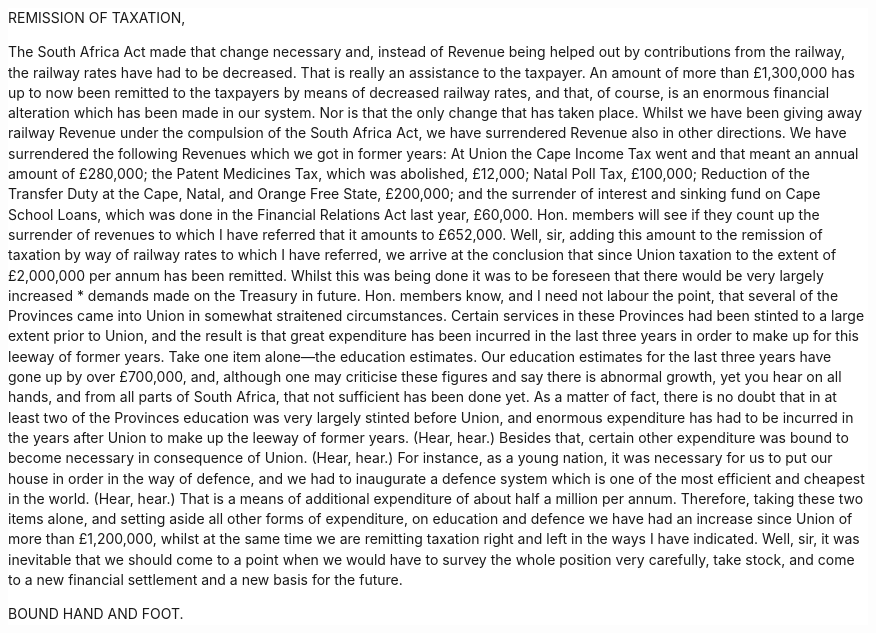 </debateSection>

<debateSection name="#remission_of_taxation,">

<heading>REMISSION OF TAXATION,</heading>

<p>The South Africa Act made that change necessary and, instead of Revenue being helped out by contributions from the railway, the railway rates have had to be decreased. That is really an assistance to the taxpayer. An amount of more than &#x00A3;1,300,000 has up to now been remitted to the taxpayers by means of decreased railway rates, and that, of course, is an enormous financial alteration which has been made in our system. Nor is that the only change that has taken place. Whilst we have been giving away railway Revenue under the compulsion of the South Africa Act, we have surrendered Revenue also in other directions. We have surrendered the following Revenues which we got in former years: At Union the Cape Income Tax went and that meant an annual amount of &#x00A3;280,000; the Patent Medicines Tax, which was abolished, &#x00A3;12,000; Natal Poll Tax, &#x00A3;100,000; Reduction of the Transfer Duty at the Cape, Natal, and Orange Free State, &#x00A3;200,000; and the surrender of interest and sinking fund on Cape School Loans, which was done in the Financial Relations Act last year, &#x00A3;60,000. Hon. members will see if they count up the surrender of revenues to which I have referred that it amounts to &#x00A3;652,000. Well, sir, adding this amount to the remission of taxation by way of railway rates to which I have referred, we arrive at the conclusion that since Union taxation to the extent of &#x00A3;2,000,000 per annum has been remitted. Whilst this was being done it was to be foreseen that there would be very largely increased * demands made on the Treasury in future. Hon. members know, and I need not labour the point, that several of the Provinces came into Union in somewhat straitened circumstances. Certain services in these Provinces had been stinted to a large extent prior to Union, and the result is that great expenditure has been incurred in the last three years in order to make up for this leeway of former years. Take one item alone&#x2014;the education estimates. Our education estimates for the last three years have gone up by over &#x00A3;700,000, and, although one may criticise these figures and say there is abnormal growth, yet you hear on all hands, and from all parts of South Africa, that not sufficient has been done yet. As a matter of fact, there is no doubt that in at least two of the Provinces education was very largely stinted before Union, and enormous expenditure has had to be incurred in the years after Union to make up the leeway of former years. (Hear, hear.) Besides that, certain other expenditure was bound to become necessary in consequence of Union. (Hear, hear.) For instance, as a young nation, it was necessary for us to put our house in order in the way of defence, and we had to inaugurate a defence system which is one of the most efficient and cheapest in the world. (Hear, hear.) That is a means of additional expenditure of about half a million per annum. Therefore, taking these two items alone, and setting aside all other forms of expenditure, on education and defence we have had an increase since Union of more than &#x00A3;1,200,000, whilst at the same time we are remitting taxation right and left in the ways I have indicated. Well, sir, it was inevitable that we should come to a point when we would have to survey the whole position very carefully, take stock, and come to a new financial settlement and a new basis for the future.</p>

</debateSection>

<debateSection name="#bound_hand_and_foot">

<heading>BOUND HAND AND FOOT.</heading>
